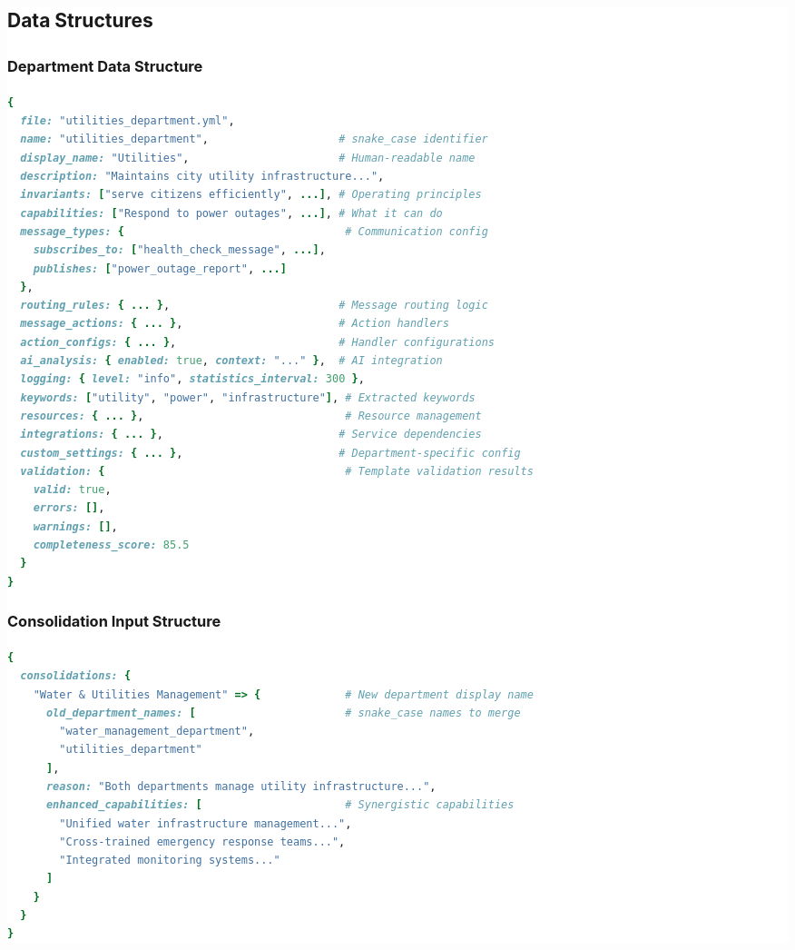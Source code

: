 ## Data Structures

### Department Data Structure
```ruby
{
  file: "utilities_department.yml",
  name: "utilities_department",                    # snake_case identifier
  display_name: "Utilities",                       # Human-readable name
  description: "Maintains city utility infrastructure...",
  invariants: ["serve citizens efficiently", ...], # Operating principles
  capabilities: ["Respond to power outages", ...], # What it can do
  message_types: {                                  # Communication config
    subscribes_to: ["health_check_message", ...],
    publishes: ["power_outage_report", ...]
  },
  routing_rules: { ... },                          # Message routing logic
  message_actions: { ... },                        # Action handlers
  action_configs: { ... },                         # Handler configurations
  ai_analysis: { enabled: true, context: "..." },  # AI integration
  logging: { level: "info", statistics_interval: 300 },
  keywords: ["utility", "power", "infrastructure"], # Extracted keywords
  resources: { ... },                               # Resource management
  integrations: { ... },                           # Service dependencies
  custom_settings: { ... },                        # Department-specific config
  validation: {                                     # Template validation results
    valid: true,
    errors: [],
    warnings: [],
    completeness_score: 85.5
  }
}
```

### Consolidation Input Structure
```ruby
{
  consolidations: {
    "Water & Utilities Management" => {             # New department display name
      old_department_names: [                       # snake_case names to merge
        "water_management_department",
        "utilities_department"
      ],
      reason: "Both departments manage utility infrastructure...",
      enhanced_capabilities: [                      # Synergistic capabilities
        "Unified water infrastructure management...",
        "Cross-trained emergency response teams...",
        "Integrated monitoring systems..."
      ]
    }
  }
}
```
